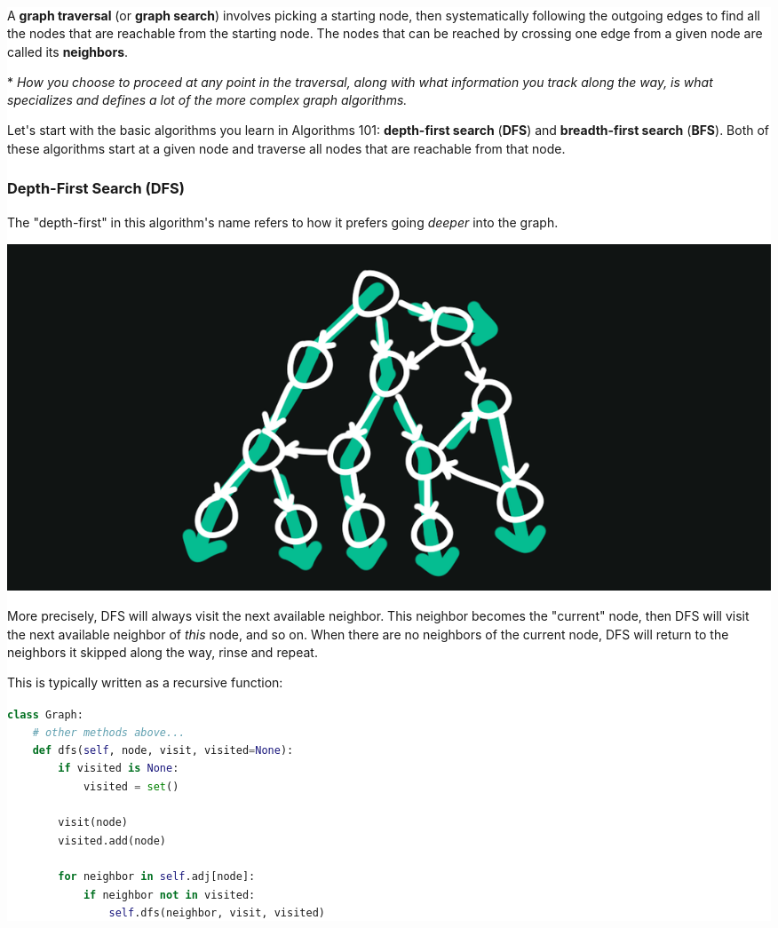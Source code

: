 A **graph traversal** (or **graph search**) involves picking a starting node, then systematically following the outgoing edges to find all the nodes that are reachable from the starting node. The nodes that can be reached by crossing one edge from a given node are called its **neighbors**.

\* _How you choose to proceed at any point in the traversal, along with what information you track along the way, is what specializes and defines a lot of the more complex graph algorithms._

Let's start with the basic algorithms you learn in Algorithms 101: **depth-first search** (**DFS**) and **breadth-first search** (**BFS**). Both of these algorithms start at a given node and traverse all nodes that are reachable from that node.

### Depth-First Search (DFS)

The "depth-first" in this algorithm's name refers to how it prefers going _deeper_ into the graph.

<img src="/assets/graph-algorithms/dfs.png" alt="Visual representation of a depth-first search on a graph." />

More precisely, DFS will always visit the next available neighbor. This neighbor becomes the "current" node, then DFS will visit the next available neighbor of _this_ node, and so on. When there are no neighbors of the current node, DFS will return to the neighbors it skipped along the way, rinse and repeat. 

This is typically written as a recursive function:

```python
class Graph:
    # other methods above...
    def dfs(self, node, visit, visited=None):
        if visited is None:
            visited = set()

        visit(node)
        visited.add(node)

        for neighbor in self.adj[node]:
            if neighbor not in visited:
                self.dfs(neighbor, visit, visited)
```


[^1]: Yes, we use the letter $$V$$. This is because in graph theory, people say "vertices" instead of "nodes." A lot of graph time/space complexity is written using this form. $$N$$ is typically used for simpler data structures like arrays, binary trees, etc.